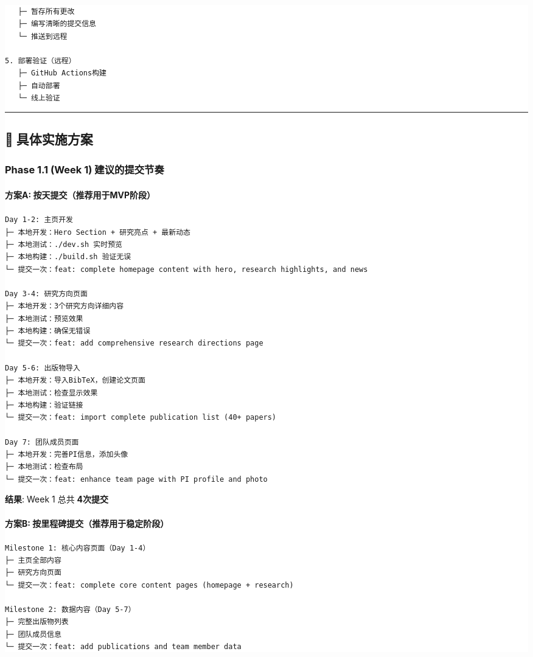 ```
   ├─ 暂存所有更改
   ├─ 编写清晰的提交信息
   └─ 推送到远程

5. 部署验证（远程）
   ├─ GitHub Actions构建
   ├─ 自动部署
   └─ 线上验证
```

---

## 📝 具体实施方案

### Phase 1.1 (Week 1) 建议的提交节奏

#### 方案A: 按天提交（推荐用于MVP阶段）

```
Day 1-2: 主页开发
├─ 本地开发：Hero Section + 研究亮点 + 最新动态
├─ 本地测试：./dev.sh 实时预览
├─ 本地构建：./build.sh 验证无误
└─ 提交一次：feat: complete homepage content with hero, research highlights, and news

Day 3-4: 研究方向页面
├─ 本地开发：3个研究方向详细内容
├─ 本地测试：预览效果
├─ 本地构建：确保无错误
└─ 提交一次：feat: add comprehensive research directions page

Day 5-6: 出版物导入
├─ 本地开发：导入BibTeX，创建论文页面
├─ 本地测试：检查显示效果
├─ 本地构建：验证链接
└─ 提交一次：feat: import complete publication list (40+ papers)

Day 7: 团队成员页面
├─ 本地开发：完善PI信息，添加头像
├─ 本地测试：检查布局
└─ 提交一次：feat: enhance team page with PI profile and photo
```

**结果**: Week 1 总共 **4次提交**

#### 方案B: 按里程碑提交（推荐用于稳定阶段）

```
Milestone 1: 核心内容页面（Day 1-4）
├─ 主页全部内容
├─ 研究方向页面
└─ 提交一次：feat: complete core content pages (homepage + research)

Milestone 2: 数据内容（Day 5-7）
├─ 完整出版物列表
├─ 团队成员信息
└─ 提交一次：feat: add publications and team member data
```
